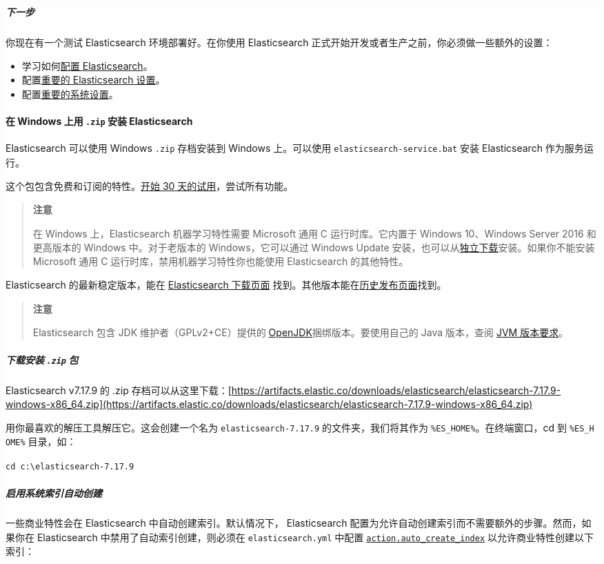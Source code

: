 
##### 下一步

你现在有一个测试 Elasticsearch 环境部署好。在你使用 Elasticsearch 正式开始开发或者生产之前，你必须做一些额外的设置：

- 学习如何[配置 Elasticsearch](https://www.elastic.co/guide/en/elasticsearch/reference/7.17/settings.html)。
- 配置[重要的 Elasticsearch 设置](https://www.elastic.co/guide/en/elasticsearch/reference/7.17/important-settings.html)。
- 配置[重要的系统设置](https://www.elastic.co/guide/en/elasticsearch/reference/7.17/system-config.html)。

#### 在 Windows 上用 `.zip` 安装 Elasticsearch

Elasticsearch 可以使用 Windows `.zip` 存档安装到 Windows 上。可以使用 `elasticsearch-service.bat` 安装 Elasticsearch 作为服务运行。

这个包包含免费和订阅的特性。[开始 30 天的试用](https://www.elastic.co/guide/en/elasticsearch/reference/7.17/license-settings.html)，尝试所有功能。

> **注意**
>
> 在 Windows 上，Elasticsearch 机器学习特性需要 Microsoft 通用 C 运行时库。它内置于 Windows 10、Windows Server 2016 和更高版本的 Windows 中。对于老版本的
> Windows，它可以通过 Windows Update
> 安装，也可以从[独立下载](https://support.microsoft.com/en-us/help/2999226/update-for-universal-c-runtime-in-windows)安装。如果你不能安装
> Microsoft 通用 C 运行时库，禁用机器学习特性你也能使用 Elasticsearch 的其他特性。

Elasticsearch 的最新稳定版本，能在 [Elasticsearch 下载页面](https://www.elastic.co/downloads/elasticsearch)
找到。其他版本能在[历史发布页面](https://www.elastic.co/downloads/past-releases)找到。

> **注意**
>
> Elasticsearch 包含 JDK 维护者（GPLv2+CE）提供的 [OpenJDK](https://openjdk.java.net/)捆绑版本。要使用自己的 Java
> 版本，查阅 [JVM 版本要求](https://www.elastic.co/guide/en/elasticsearch/reference/7.17/setup.html#jvm-version)。

##### 下载安装 `.zip` 包

Elasticsearch v7.17.9 的 .zip
存档可以从这里下载：[https://artifacts.elastic.co/downloads/elasticsearch/elasticsearch-7.17.9-windows-x86_64.zip](https://artifacts.elastic.co/downloads/elasticsearch/elasticsearch-7.17.9-windows-x86_64.zip)

用你最喜欢的解压工具解压它。这会创建一个名为 `elasticsearch-7.17.9` 的文件夹，我们将其作为 `%ES_HOME%`。在终端窗口，cd 到 `%ES_HOME%` 目录，如：

```shell
cd c:\elasticsearch-7.17.9
```

##### 启用系统索引自动创建

一些商业特性会在 Elasticsearch 中自动创建索引。默认情况下， Elasticsearch 配置为允许自动创建索引而不需要额外的步骤。然而，如果你在 Elasticsearch
中禁用了自动索引创建，则必须在 `elasticsearch.yml`
中配置 [`action.auto_create_index`](https://www.elastic.co/guide/en/elasticsearch/reference/7.17/docs-index_.html#index-creation)
以允许商业特性创建以下索引：
